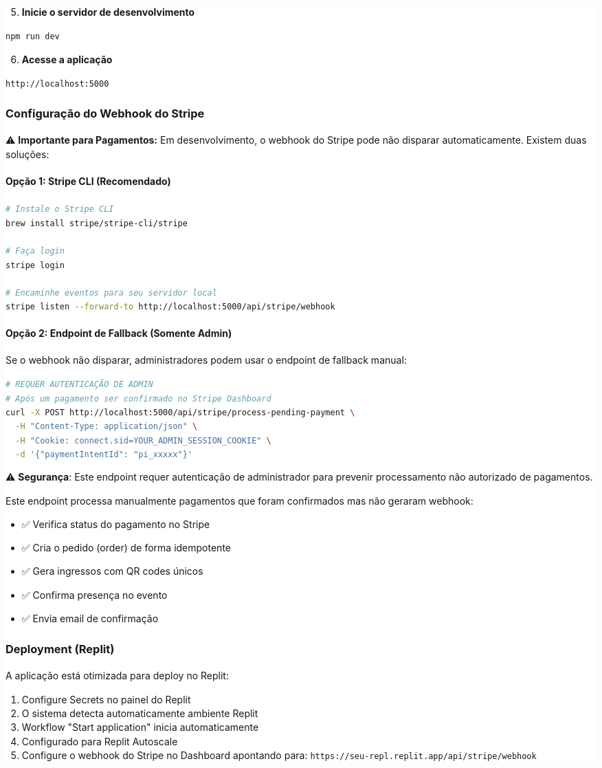 5. **Inicie o servidor de desenvolvimento**
```bash
npm run dev
```

6. **Acesse a aplicação**
```
http://localhost:5000
```

### Configuração do Webhook do Stripe

⚠️ **Importante para Pagamentos:** Em desenvolvimento, o webhook do Stripe pode não disparar automaticamente. Existem duas soluções:

#### Opção 1: Stripe CLI (Recomendado)
```bash
# Instale o Stripe CLI
brew install stripe/stripe-cli/stripe

# Faça login
stripe login

# Encaminhe eventos para seu servidor local
stripe listen --forward-to http://localhost:5000/api/stripe/webhook
```


#### Opção 2: Endpoint de Fallback (Somente Admin)
Se o webhook não disparar, administradores podem usar o endpoint de fallback manual:

```bash
# REQUER AUTENTICAÇÃO DE ADMIN
# Após um pagamento ser confirmado no Stripe Dashboard
curl -X POST http://localhost:5000/api/stripe/process-pending-payment \
  -H "Content-Type: application/json" \
  -H "Cookie: connect.sid=YOUR_ADMIN_SESSION_COOKIE" \
  -d '{"paymentIntentId": "pi_xxxxx"}'
```

⚠️ **Segurança**: Este endpoint requer autenticação de administrador para prevenir processamento não autorizado de pagamentos.

Este endpoint processa manualmente pagamentos que foram confirmados mas não geraram webhook:
- ✅ Verifica status do pagamento no Stripe
- ✅ Cria o pedido (order) de forma idempotente
- ✅ Gera ingressos com QR codes únicos

- ✅ Confirma presença no evento
- ✅ Envia email de confirmação

### Deployment (Replit)

A aplicação está otimizada para deploy no Replit:

1. Configure Secrets no painel do Replit
2. O sistema detecta automaticamente ambiente Replit
3. Workflow "Start application" inicia automaticamente
4. Configurado para Replit Autoscale
5. Configure o webhook do Stripe no Dashboard apontando para: `https://seu-repl.replit.app/api/stripe/webhook`
